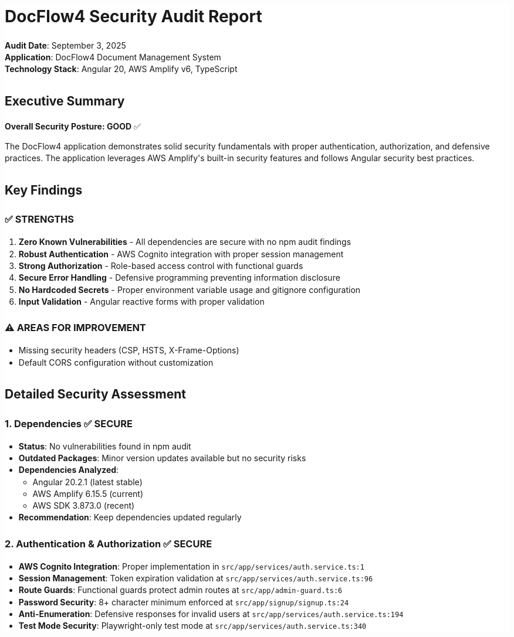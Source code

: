 # DocFlow4 Security Audit Report

**Audit Date**: September 3, 2025  
**Application**: DocFlow4 Document Management System  
**Technology Stack**: Angular 20, AWS Amplify v6, TypeScript  

## Executive Summary

**Overall Security Posture: GOOD** ✅

The DocFlow4 application demonstrates solid security fundamentals with proper authentication, authorization, and defensive practices. The application leverages AWS Amplify's built-in security features and follows Angular security best practices.

## Key Findings

### ✅ **STRENGTHS**

1. **Zero Known Vulnerabilities** - All dependencies are secure with no npm audit findings
2. **Robust Authentication** - AWS Cognito integration with proper session management  
3. **Strong Authorization** - Role-based access control with functional guards
4. **Secure Error Handling** - Defensive programming preventing information disclosure
5. **No Hardcoded Secrets** - Proper environment variable usage and gitignore configuration
6. **Input Validation** - Angular reactive forms with proper validation

### ⚠️ **AREAS FOR IMPROVEMENT**

- Missing security headers (CSP, HSTS, X-Frame-Options)
- Default CORS configuration without customization

## Detailed Security Assessment

### 1. Dependencies ✅ **SECURE**
- **Status**: No vulnerabilities found in npm audit
- **Outdated Packages**: Minor version updates available but no security risks
- **Dependencies Analyzed**: 
  - Angular 20.2.1 (latest stable)
  - AWS Amplify 6.15.5 (current)
  - AWS SDK 3.873.0 (recent)
- **Recommendation**: Keep dependencies updated regularly

### 2. Authentication & Authorization ✅ **SECURE** 
- **AWS Cognito Integration**: Proper implementation in `src/app/services/auth.service.ts:1`
- **Session Management**: Token expiration validation at `src/app/services/auth.service.ts:96`
- **Route Guards**: Functional guards protect admin routes at `src/app/admin-guard.ts:6`
- **Password Security**: 8+ character minimum enforced at `src/app/signup/signup.ts:24`
- **Anti-Enumeration**: Defensive responses for invalid users at `src/app/services/auth.service.ts:194`
- **Test Mode Security**: Playwright-only test mode at `src/app/services/auth.service.ts:340`
